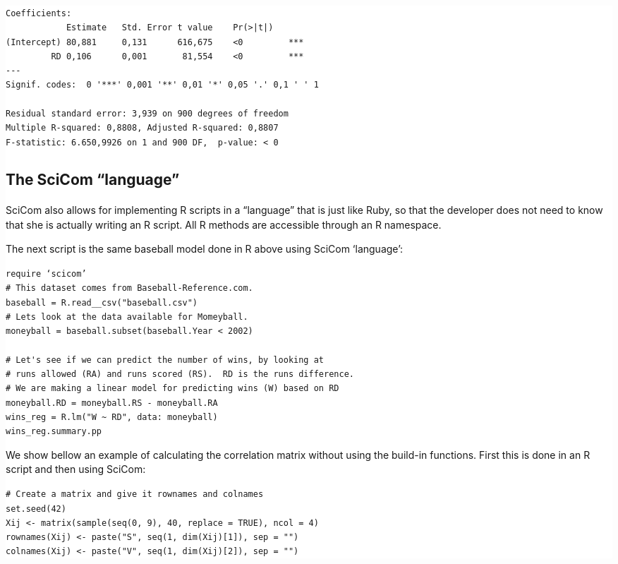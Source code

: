     Coefficients:
                Estimate   Std. Error t value    Pr(>|t|)             
    (Intercept) 80,881     0,131      616,675    <0         ***       
             RD 0,106      0,001       81,554    <0         ***       
    ---
    Signif. codes:  0 '***' 0,001 '**' 0,01 '*' 0,05 '.' 0,1 ' ' 1 

    Residual standard error: 3,939 on 900 degrees of freedom
    Multiple R-squared: 0,8808,	Adjusted R-squared: 0,8807 
    F-statistic: 6.650,9926 on 1 and 900 DF,  p-value: < 0

## The SciCom “language”

SciCom also allows for implementing R scripts in a “language” that is
just like Ruby, so that the developer does not need to know that she
is actually writing an R script.  All R methods are accessible through
an R namespace.

The next script is the same baseball model done in R above using
SciCom ‘language’:

    require ‘scicom’
    # This dataset comes from Baseball-Reference.com.
    baseball = R.read__csv("baseball.csv")
    # Lets look at the data available for Momeyball.
    moneyball = baseball.subset(baseball.Year < 2002)

    # Let's see if we can predict the number of wins, by looking at
    # runs allowed (RA) and runs scored (RS).  RD is the runs difference.
    # We are making a linear model for predicting wins (W) based on RD
    moneyball.RD = moneyball.RS - moneyball.RA
    wins_reg = R.lm("W ~ RD", data: moneyball)
    wins_reg.summary.pp

We show bellow an example of calculating the correlation matrix
without using the build-in functions.  First this is done in an R
script and then using SciCom:

    # Create a matrix and give it rownames and colnames
    set.seed(42)
    Xij <- matrix(sample(seq(0, 9), 40, replace = TRUE), ncol = 4)
    rownames(Xij) <- paste("S", seq(1, dim(Xij)[1]), sep = "")
    colnames(Xij) <- paste("V", seq(1, dim(Xij)[2]), sep = "")
 